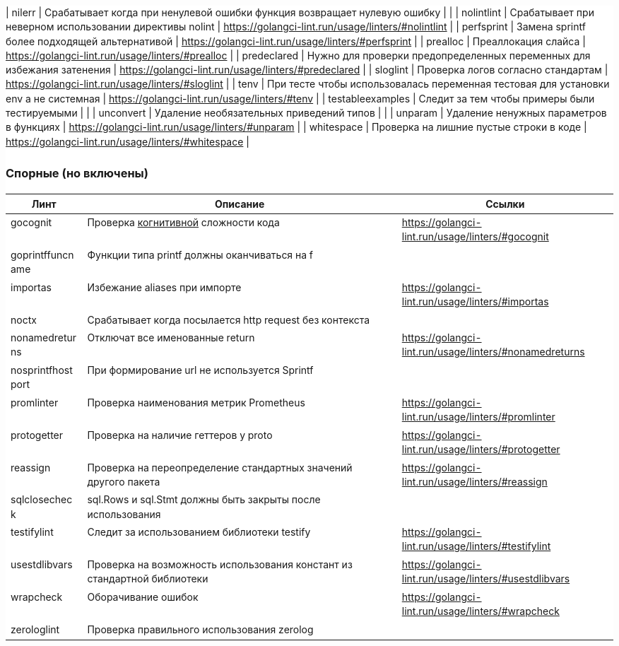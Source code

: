 | nilerr                    | Срабатывает когда при ненулевой ошибки функция возвращает нулевую ошибку            |                                                         |
| nolintlint                | Срабатывает при неверном использовании директивы nolint                             | https://golangci-lint.run/usage/linters/#nolintlint     |
| perfsprint                | Замена sprintf более подходящей альтернативой                                       | https://golangci-lint.run/usage/linters/#perfsprint     |
| prealloc                  | Преаллокация слайса                                                                 | https://golangci-lint.run/usage/linters/#prealloc       |
| predeclared               | Нужно для проверки предопределенных переменных для избежания затенения              | https://golangci-lint.run/usage/linters/#predeclared    |
| sloglint                  | Проверка логов согласно стандартам                                                  | https://golangci-lint.run/usage/linters/#sloglint       |
| tenv                      | При тесте чтобы использовалась переменная тестовая для установки env а не системная | https://golangci-lint.run/usage/linters/#tenv           |
| testableexamples          | Следит за тем чтобы примеры были тестируемыми                                       |                                                         |
| unconvert                 | Удаление необязательных приведений типов                                            |                                                         |
| unparam                   | Удаление ненужных параметров в функциях                                             | https://golangci-lint.run/usage/linters/#unparam        |
| whitespace                | Проверка на лишние пустые строки в коде                                             | https://golangci-lint.run/usage/linters/#whitespace     |

### Спорные (но включены)

| Линт              | Описание                                                                                        | Ссылки                                                  |
|-------------------|-------------------------------------------------------------------------------------------------|---------------------------------------------------------|
| gocognit          | Проверка [когнитивной](https://linearb.io/blog/cognitive-complexity-in-software) сложности кода | https://golangci-lint.run/usage/linters/#gocognit       |
| goprintffuncname  | Функции типа printf должны оканчиваться на f                                                    |                                                         |
| importas          | Избежание aliases при импорте                                                                   | https://golangci-lint.run/usage/linters/#importas       |
| noctx             | Срабатывает когда посылается http request без контекста                                         |                                                         |
| nonamedreturns    | Отключат все именованные return                                                                 | https://golangci-lint.run/usage/linters/#nonamedreturns |
| nosprintfhostport | При формирование url не используется Sprintf                                                    |                                                         |
| promlinter        | Проверка наименования метрик Prometheus                                                         | https://golangci-lint.run/usage/linters/#promlinter     |
| protogetter       | Проверка на наличие геттеров у proto                                                            | https://golangci-lint.run/usage/linters/#protogetter    |
| reassign          | Проверка на переопределение стандартных значений другого пакета                                 | https://golangci-lint.run/usage/linters/#reassign       |
| sqlclosecheck     | sql.Rows и sql.Stmt должны быть закрыты после использования                                     |                                                         |
| testifylint       | Следит за использованием библиотеки testify                                                     | https://golangci-lint.run/usage/linters/#testifylint    |
| usestdlibvars     | Проверка на возможность использования констант из стандартной библиотеки                        | https://golangci-lint.run/usage/linters/#usestdlibvars  |
| wrapcheck         | Оборачивание ошибок                                                                             | https://golangci-lint.run/usage/linters/#wrapcheck      |
| zerologlint       | Проверка правильного использования zerolog                                                      |                                                         |

